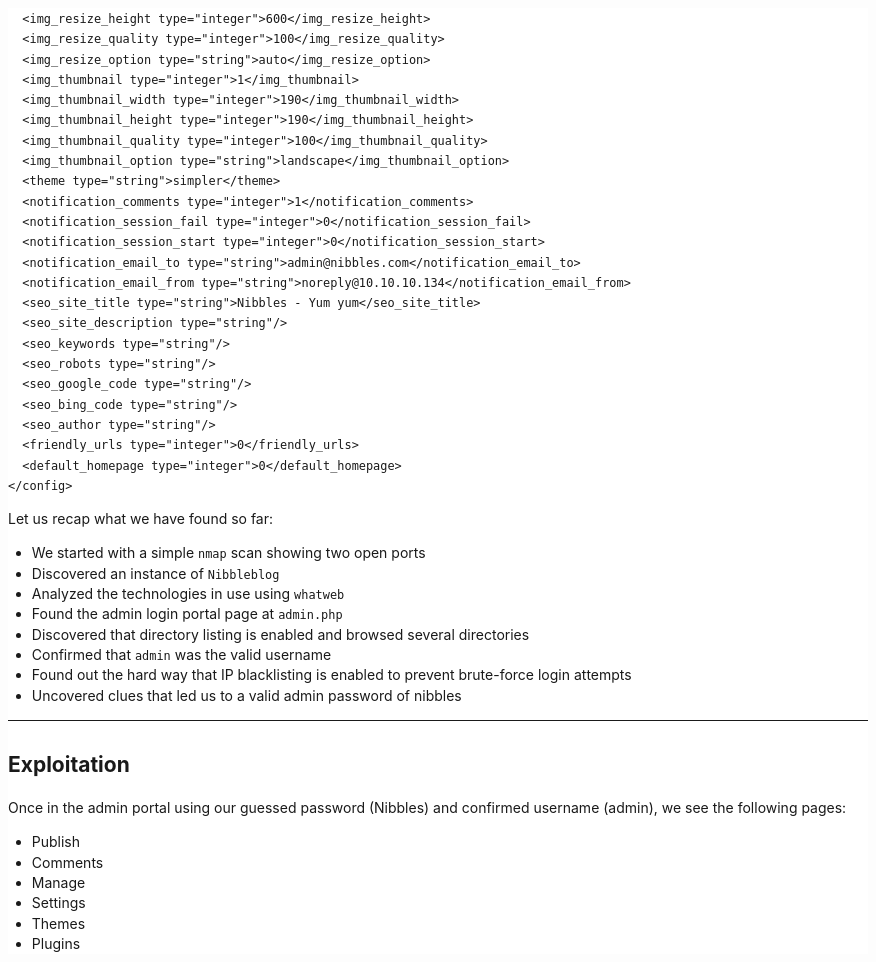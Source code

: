 ```
  <img_resize_height type="integer">600</img_resize_height>
  <img_resize_quality type="integer">100</img_resize_quality>
  <img_resize_option type="string">auto</img_resize_option>
  <img_thumbnail type="integer">1</img_thumbnail>
  <img_thumbnail_width type="integer">190</img_thumbnail_width>
  <img_thumbnail_height type="integer">190</img_thumbnail_height>
  <img_thumbnail_quality type="integer">100</img_thumbnail_quality>
  <img_thumbnail_option type="string">landscape</img_thumbnail_option>
  <theme type="string">simpler</theme>
  <notification_comments type="integer">1</notification_comments>
  <notification_session_fail type="integer">0</notification_session_fail>
  <notification_session_start type="integer">0</notification_session_start>
  <notification_email_to type="string">admin@nibbles.com</notification_email_to>
  <notification_email_from type="string">noreply@10.10.10.134</notification_email_from>
  <seo_site_title type="string">Nibbles - Yum yum</seo_site_title>
  <seo_site_description type="string"/>
  <seo_keywords type="string"/>
  <seo_robots type="string"/>
  <seo_google_code type="string"/>
  <seo_bing_code type="string"/>
  <seo_author type="string"/>
  <friendly_urls type="integer">0</friendly_urls>
  <default_homepage type="integer">0</default_homepage>
</config>

```

Let us recap what we have found so far:

* We started with a simple `nmap` scan showing two open ports
* Discovered an instance of `Nibbleblog`
* Analyzed the technologies in use using `whatweb`
* Found the admin login portal page at `admin.php`
* Discovered that directory listing is enabled and browsed several directories
* Confirmed that `admin` was the valid username
* Found out the hard way that IP blacklisting is enabled to prevent brute-force login attempts
* Uncovered clues that led us to a valid admin password of nibbles

***

## Exploitation

Once in the admin portal using our guessed password (Nibbles) and confirmed username (admin), we see the following pages:

* Publish
* Comments
* Manage
* Settings
* Themes
* Plugins
